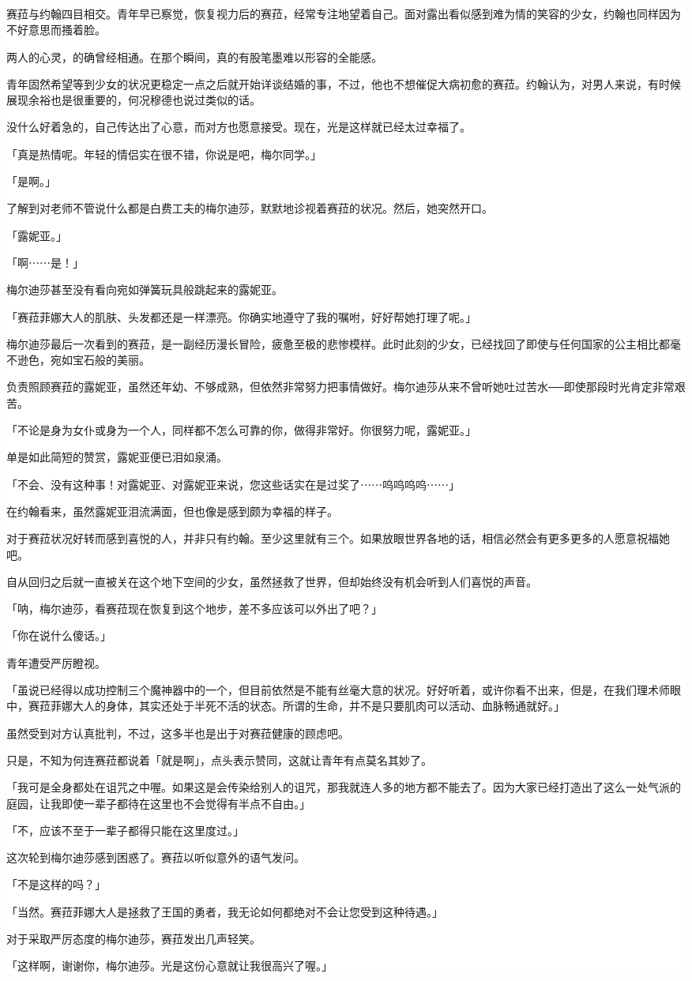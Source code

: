 赛菈与约翰四目相交。青年早已察觉，恢复视力后的赛菈，经常专注地望着自己。面对露出看似感到难为情的笑容的少女，约翰也同样因为不好意思而搔着脸。

两人的心灵，的确曾经相通。在那个瞬间，真的有股笔墨难以形容的全能感。

青年固然希望等到少女的状况更稳定一点之后就开始详谈结婚的事，不过，他也不想催促大病初愈的赛菈。约翰认为，对男人来说，有时候展现余裕也是很重要的，何况穆德也说过类似的话。

没什么好着急的，自己传达出了心意，而对方也愿意接受。现在，光是这样就已经太过幸福了。

「真是热情呢。年轻的情侣实在很不错，你说是吧，梅尔同学。」

「是啊。」

了解到对老师不管说什么都是白费工夫的梅尔迪莎，默默地诊视着赛菈的状况。然后，她突然开口。

「露妮亚。」

「啊⋯⋯是！」

梅尔迪莎甚至没有看向宛如弹簧玩具般跳起来的露妮亚。

「赛菈菲娜大人的肌肤、头发都还是一样漂亮。你确实地遵守了我的嘱咐，好好帮她打理了呢。」

梅尔迪莎最后一次看到的赛菈，是一副经历漫长冒险，疲惫至极的悲惨模样。此时此刻的少女，已经找回了即使与任何国家的公主相比都毫不逊色，宛如宝石般的美丽。

负责照顾赛菈的露妮亚，虽然还年幼、不够成熟，但依然非常努力把事情做好。梅尔迪莎从来不曾听她吐过苦水──即使那段时光肯定非常艰苦。

「不论是身为女仆或身为一个人，同样都不怎么可靠的你，做得非常好。你很努力呢，露妮亚。」

单是如此简短的赞赏，露妮亚便已泪如泉涌。

「不会、没有这种事！对露妮亚、对露妮亚来说，您这些话实在是过奖了⋯⋯呜呜呜呜⋯⋯」

在约翰看来，虽然露妮亚泪流满面，但也像是感到颇为幸福的样子。

对于赛菈状况好转而感到喜悦的人，并非只有约翰。至少这里就有三个。如果放眼世界各地的话，相信必然会有更多更多的人愿意祝福她吧。

自从回归之后就一直被关在这个地下空间的少女，虽然拯救了世界，但却始终没有机会听到人们喜悦的声音。

「呐，梅尔迪莎，看赛菈现在恢复到这个地步，差不多应该可以外出了吧？」

「你在说什么傻话。」

青年遭受严厉瞪视。

「虽说已经得以成功控制三个魔神器中的一个，但目前依然是不能有丝毫大意的状况。好好听着，或许你看不出来，但是，在我们理术师眼中，赛菈菲娜大人的身体，其实还处于半死不活的状态。所谓的生命，并不是只要肌肉可以活动、血脉畅通就好。」

虽然受到对方认真批判，不过，这多半也是出于对赛菈健康的顾虑吧。

只是，不知为何连赛菈都说着「就是啊」，点头表示赞同，这就让青年有点莫名其妙了。

「我可是全身都处在诅咒之中喔。如果这是会传染给别人的诅咒，那我就连人多的地方都不能去了。因为大家已经打造出了这么一处气派的庭园，让我即使一辈子都待在这里也不会觉得有半点不自由。」

「不，应该不至于一辈子都得只能在这里度过。」

这次轮到梅尔迪莎感到困惑了。赛菈以听似意外的语气发问。

「不是这样的吗？」

「当然。赛菈菲娜大人是拯救了王国的勇者，我无论如何都绝对不会让您受到这种待遇。」

对于采取严厉态度的梅尔迪莎，赛菈发出几声轻笑。

「这样啊，谢谢你，梅尔迪莎。光是这份心意就让我很高兴了喔。」
